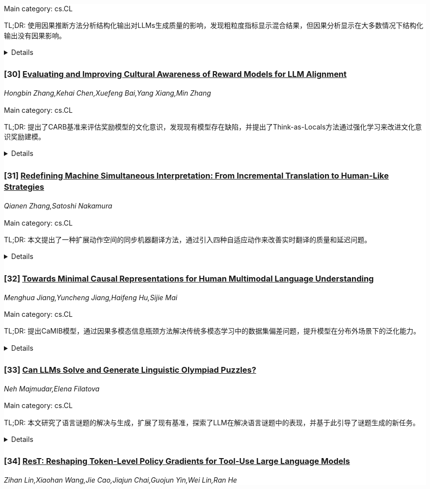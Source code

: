 Main category: cs.CL

TL;DR: 使用因果推断方法分析结构化输出对LLMs生成质量的影响，发现粗粒度指标显示混合结果，但因果分析显示在大多数情况下结构化输出没有因果影响。


<details><summary>Details</summary></details>


### [30] [Evaluating and Improving Cultural Awareness of Reward Models for LLM Alignment](https://arxiv.org/abs/2509.21798)
*Hongbin Zhang,Kehai Chen,Xuefeng Bai,Yang Xiang,Min Zhang*

Main category: cs.CL

TL;DR: 提出了CARB基准来评估奖励模型的文化意识，发现现有模型存在缺陷，并提出了Think-as-Locals方法通过强化学习来改进文化意识奖励建模。


<details><summary>Details</summary></details>


### [31] [Redefining Machine Simultaneous Interpretation: From Incremental Translation to Human-Like Strategies](https://arxiv.org/abs/2509.21801)
*Qianen Zhang,Satoshi Nakamura*

Main category: cs.CL

TL;DR: 本文提出了一种扩展动作空间的同步机器翻译方法，通过引入四种自适应动作来改善实时翻译的质量和延迟问题。


<details><summary>Details</summary></details>


### [32] [Towards Minimal Causal Representations for Human Multimodal Language Understanding](https://arxiv.org/abs/2509.21805)
*Menghua Jiang,Yuncheng Jiang,Haifeng Hu,Sijie Mai*

Main category: cs.CL

TL;DR: 提出CaMIB模型，通过因果多模态信息瓶颈方法解决传统多模态学习中的数据集偏差问题，提升模型在分布外场景下的泛化能力。


<details><summary>Details</summary></details>


### [33] [Can LLMs Solve and Generate Linguistic Olympiad Puzzles?](https://arxiv.org/abs/2509.21820)
*Neh Majmudar,Elena Filatova*

Main category: cs.CL

TL;DR: 本文研究了语言谜题的解决与生成，扩展了现有基准，探索了LLM在解决语言谜题中的表现，并基于此引导了谜题生成的新任务。


<details><summary>Details</summary></details>


### [34] [ResT: Reshaping Token-Level Policy Gradients for Tool-Use Large Language Models](https://arxiv.org/abs/2509.21826)
*Zihan Lin,Xiaohan Wang,Jie Cao,Jiajun Chai,Guojun Yin,Wei Lin,Ran He*
